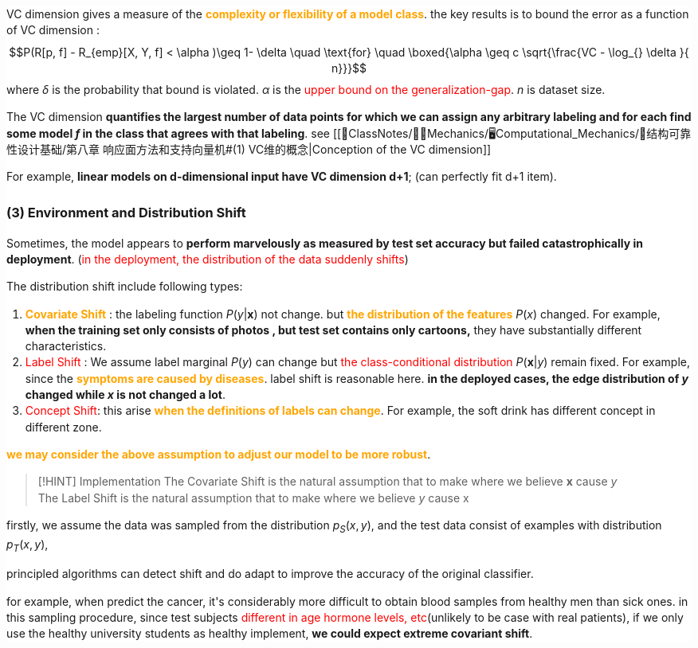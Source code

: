 VC dimension gives a measure of the <b><mark style="background: transparent; color: orange">complexity or flexibility of a model class</mark></b>. the key results is to bound the error as a function of VC dimension : 
$$P(R[p, f] - R_{emp}[X, Y, f] < \alpha )\geq  1- \delta \quad  \text{for}  \quad  \boxed{\alpha \geq  c \sqrt{\frac{VC - \log_{}  \delta }{ n}}}$$
where $\delta$ is the probability that bound is violated. $\alpha$ is the <mark style="background: transparent; color: red">upper bound on  the generalization-gap</mark>. $n$ is dataset size.

The VC dimension **quantifies the largest number of data points for which we can assign any arbitrary labeling and for each find some model $f$ in the class that agrees with that labeling**. see [[📘ClassNotes/👨‍🔧Mechanics/🖥️Computational_Mechanics/🚧结构可靠性设计基础/第八章 响应面方法和支持向量机#(1) VC维的概念|Conception of the VC dimension]]

For example, **linear models on d-dimensional input have VC dimension d+1**; (can perfectly fit d+1 item). 

### (3) Environment and Distribution Shift 
Sometimes, the model appears to **perform marvelously as measured by test set accuracy but failed catastrophically in deployment**. (<mark style="background: transparent; color: red">in the deployment, the distribution of the data suddenly shifts</mark>)

The distribution  shift include following types:
1. <b><mark style="background: transparent; color: orange">Covariate Shift</mark></b> : the labeling function $P(y|\boldsymbol{x})$ not change. but <b><mark style="background: transparent; color: orange">the distribution of the features</mark></b> $P(x)$ changed. For example, **when the training set only consists of photos , but test set contains only cartoons,** they have substantially  different characteristics.  
2. <mark style="background: transparent; color: red">Label Shift</mark> : We assume label marginal $P(y)$ can change but <mark style="background: transparent; color: red">the class-conditional distribution</mark> $P(\boldsymbol{x}|y)$ remain fixed. For example, since the <b><mark style="background: transparent; color: orange">symptoms are caused by diseases</mark></b>. label shift is reasonable here. **in the deployed cases, the edge distribution of $y$ changed while $x$ is not changed a lot**. 
3. <mark style="background: transparent; color: red">Concept Shift</mark>: this arise <b><mark style="background: transparent; color: orange">when the definitions of labels can change</mark></b>. For example, the soft drink has different concept in different zone. 

<b><mark style="background: transparent; color: orange">we may consider the above assumption to adjust our model to be more robust</mark></b>. 

> [!HINT] Implementation
> The Covariate Shift is the natural assumption that to make where we believe $\boldsymbol{x}$ cause $y$  
> The Label Shift is the natural assumption that to make where we believe $y$ cause x

firstly, we assume the data was sampled from the distribution $p_S(x,y)$, and the test data consist of examples with distribution $p_{T}(x,y)$, 

principled  algorithms can detect shift and do adapt to improve the  accuracy of the original classifier. 

for example, when predict the cancer,  it's considerably more difficult to obtain blood samples from healthy men than sick ones. in this sampling procedure, since test subjects <mark style="background: transparent; color: red">different in age hormone levels, etc</mark>(unlikely to be case with real patients),  if we only use the healthy university students as healthy implement, **we could expect extreme covariant shift**. 
